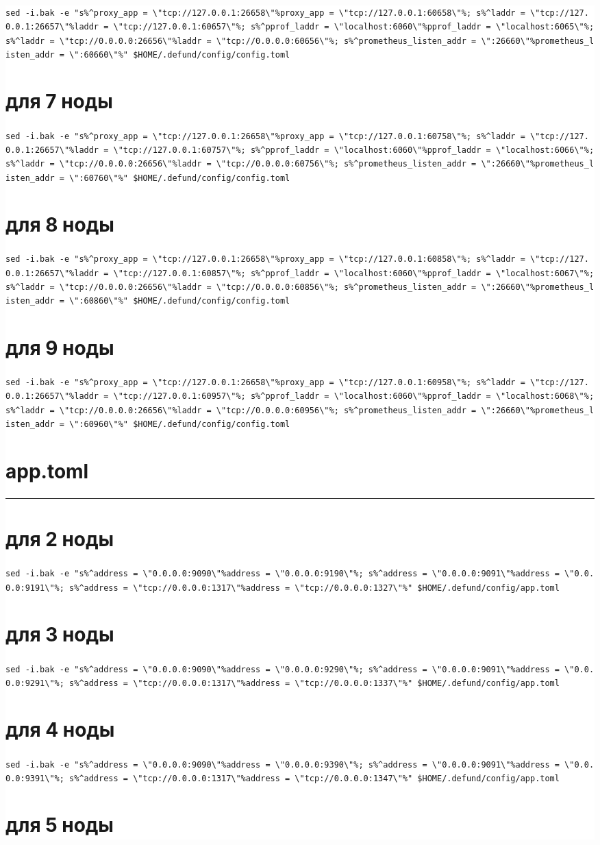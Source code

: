 ```
sed -i.bak -e "s%^proxy_app = \"tcp://127.0.0.1:26658\"%proxy_app = \"tcp://127.0.0.1:60658\"%; s%^laddr = \"tcp://127.0.0.1:26657\"%laddr = \"tcp://127.0.0.1:60657\"%; s%^pprof_laddr = \"localhost:6060\"%pprof_laddr = \"localhost:6065\"%; s%^laddr = \"tcp://0.0.0.0:26656\"%laddr = \"tcp://0.0.0.0:60656\"%; s%^prometheus_listen_addr = \":26660\"%prometheus_listen_addr = \":60660\"%" $HOME/.defund/config/config.toml
```
# для 7 ноды
```
sed -i.bak -e "s%^proxy_app = \"tcp://127.0.0.1:26658\"%proxy_app = \"tcp://127.0.0.1:60758\"%; s%^laddr = \"tcp://127.0.0.1:26657\"%laddr = \"tcp://127.0.0.1:60757\"%; s%^pprof_laddr = \"localhost:6060\"%pprof_laddr = \"localhost:6066\"%; s%^laddr = \"tcp://0.0.0.0:26656\"%laddr = \"tcp://0.0.0.0:60756\"%; s%^prometheus_listen_addr = \":26660\"%prometheus_listen_addr = \":60760\"%" $HOME/.defund/config/config.toml
```
# для 8 ноды
```
sed -i.bak -e "s%^proxy_app = \"tcp://127.0.0.1:26658\"%proxy_app = \"tcp://127.0.0.1:60858\"%; s%^laddr = \"tcp://127.0.0.1:26657\"%laddr = \"tcp://127.0.0.1:60857\"%; s%^pprof_laddr = \"localhost:6060\"%pprof_laddr = \"localhost:6067\"%; s%^laddr = \"tcp://0.0.0.0:26656\"%laddr = \"tcp://0.0.0.0:60856\"%; s%^prometheus_listen_addr = \":26660\"%prometheus_listen_addr = \":60860\"%" $HOME/.defund/config/config.toml
```
# для 9 ноды
```
sed -i.bak -e "s%^proxy_app = \"tcp://127.0.0.1:26658\"%proxy_app = \"tcp://127.0.0.1:60958\"%; s%^laddr = \"tcp://127.0.0.1:26657\"%laddr = \"tcp://127.0.0.1:60957\"%; s%^pprof_laddr = \"localhost:6060\"%pprof_laddr = \"localhost:6068\"%; s%^laddr = \"tcp://0.0.0.0:26656\"%laddr = \"tcp://0.0.0.0:60956\"%; s%^prometheus_listen_addr = \":26660\"%prometheus_listen_addr = \":60960\"%" $HOME/.defund/config/config.toml
```

# app.toml
____
# для 2 ноды
```
sed -i.bak -e "s%^address = \"0.0.0.0:9090\"%address = \"0.0.0.0:9190\"%; s%^address = \"0.0.0.0:9091\"%address = \"0.0.0.0:9191\"%; s%^address = \"tcp://0.0.0.0:1317\"%address = \"tcp://0.0.0.0:1327\"%" $HOME/.defund/config/app.toml
```
# для 3 ноды
```
sed -i.bak -e "s%^address = \"0.0.0.0:9090\"%address = \"0.0.0.0:9290\"%; s%^address = \"0.0.0.0:9091\"%address = \"0.0.0.0:9291\"%; s%^address = \"tcp://0.0.0.0:1317\"%address = \"tcp://0.0.0.0:1337\"%" $HOME/.defund/config/app.toml
```
# для 4 ноды
```
sed -i.bak -e "s%^address = \"0.0.0.0:9090\"%address = \"0.0.0.0:9390\"%; s%^address = \"0.0.0.0:9091\"%address = \"0.0.0.0:9391\"%; s%^address = \"tcp://0.0.0.0:1317\"%address = \"tcp://0.0.0.0:1347\"%" $HOME/.defund/config/app.toml
```
# для 5 ноды
```
```